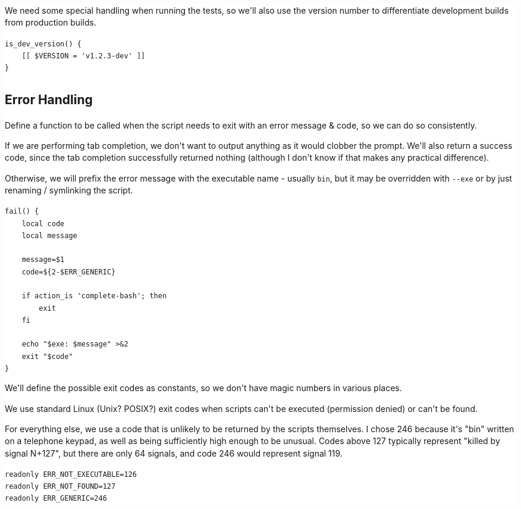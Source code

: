 We need some special handling when running the tests, so we'll also use the
version number to differentiate development builds from production builds.

```shell
is_dev_version() {
    [[ $VERSION = 'v1.2.3-dev' ]]
}
```

 Error Handling
--------------------------------------------------------------------------------

Define a function to be called when the script needs to exit with an error
message & code, so we can do so consistently.

If we are performing tab completion, we don't want to output anything as it
would clobber the prompt. We'll also return a success code, since the tab
completion successfully returned nothing (although I don't know if that makes
any practical difference).

Otherwise, we will prefix the error message with the executable name - usually
`bin`, but it may be overridden with `--exe` or by just renaming / symlinking
the script.

```shell
fail() {
    local code
    local message

    message=$1
    code=${2-$ERR_GENERIC}

    if action_is 'complete-bash'; then
        exit
    fi

    echo "$exe: $message" >&2
    exit "$code"
}
```

We'll define the possible exit codes as constants, so we don't have magic
numbers in various places.

We use standard Linux (Unix? POSIX?) exit codes when scripts can't be executed
(permission denied) or can't be found.

For everything else, we use a code that is unlikely to be returned by the
scripts themselves. I chose 246 because it's "bin" written on a telephone
keypad, as well as being sufficiently high enough to be unusual. Codes above
127 typically represent "killed by signal N+127", but there are only 64
signals, and code 246 would represent signal 119.

```shell
readonly ERR_NOT_EXECUTABLE=126
readonly ERR_NOT_FOUND=127
readonly ERR_GENERIC=246
```


[^literate]: Disclaimer: I haven't read the book, just the Wikipedia article,